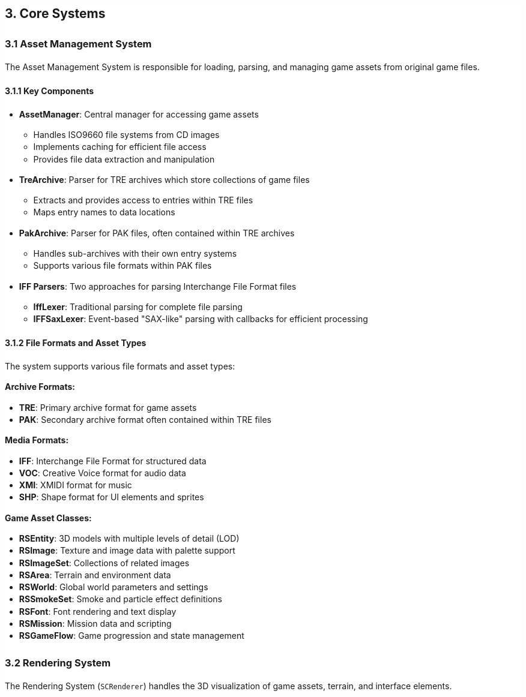 ## 3. Core Systems

### 3.1 Asset Management System

The Asset Management System is responsible for loading, parsing, and managing game assets from original game files.

#### 3.1.1 Key Components

- **AssetManager**: Central manager for accessing game assets
  - Handles ISO9660 file systems from CD images
  - Implements caching for efficient file access
  - Provides file data extraction and manipulation

- **TreArchive**: Parser for TRE archives which store collections of game files
  - Extracts and provides access to entries within TRE files
  - Maps entry names to data locations

- **PakArchive**: Parser for PAK files, often contained within TRE archives
  - Handles sub-archives with their own entry systems
  - Supports various file formats within PAK files

- **IFF Parsers**: Two approaches for parsing Interchange File Format files
  - **IffLexer**: Traditional parsing for complete file parsing
  - **IFFSaxLexer**: Event-based "SAX-like" parsing with callbacks for efficient processing

#### 3.1.2 File Formats and Asset Types

The system supports various file formats and asset types:

**Archive Formats:**
- **TRE**: Primary archive format for game assets
- **PAK**: Secondary archive format often contained within TRE files

**Media Formats:**
- **IFF**: Interchange File Format for structured data
- **VOC**: Creative Voice format for audio data
- **XMI**: XMIDI format for music
- **SHP**: Shape format for UI elements and sprites

**Game Asset Classes:**
- **RSEntity**: 3D models with multiple levels of detail (LOD)
- **RSImage**: Texture and image data with palette support
- **RSImageSet**: Collections of related images
- **RSArea**: Terrain and environment data
- **RSWorld**: Global world parameters and settings
- **RSSmokeSet**: Smoke and particle effect definitions
- **RSFont**: Font rendering and text display
- **RSMission**: Mission data and scripting
- **RSGameFlow**: Game progression and state management

### 3.2 Rendering System

The Rendering System (`SCRenderer`) handles the 3D visualization of game assets, terrain, and interface elements.
